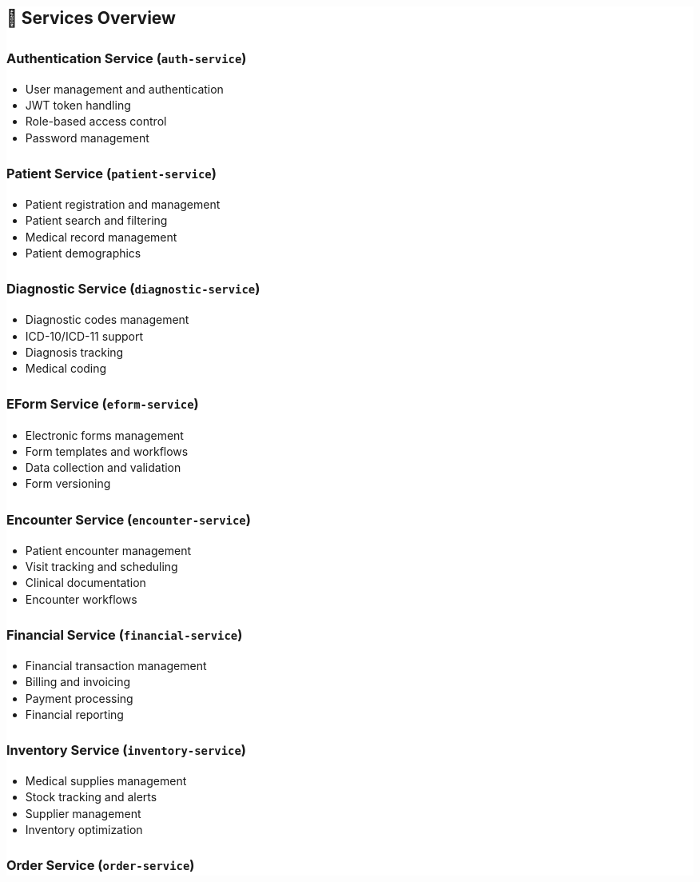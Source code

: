## 🏥 Services Overview

### Authentication Service (`auth-service`)

- User management and authentication
- JWT token handling
- Role-based access control
- Password management

### Patient Service (`patient-service`)

- Patient registration and management
- Patient search and filtering
- Medical record management
- Patient demographics

### Diagnostic Service (`diagnostic-service`)

- Diagnostic codes management
- ICD-10/ICD-11 support
- Diagnosis tracking
- Medical coding

### EForm Service (`eform-service`)

- Electronic forms management
- Form templates and workflows
- Data collection and validation
- Form versioning

### Encounter Service (`encounter-service`)

- Patient encounter management
- Visit tracking and scheduling
- Clinical documentation
- Encounter workflows

### Financial Service (`financial-service`)

- Financial transaction management
- Billing and invoicing
- Payment processing
- Financial reporting

### Inventory Service (`inventory-service`)

- Medical supplies management
- Stock tracking and alerts
- Supplier management
- Inventory optimization

### Order Service (`order-service`)
